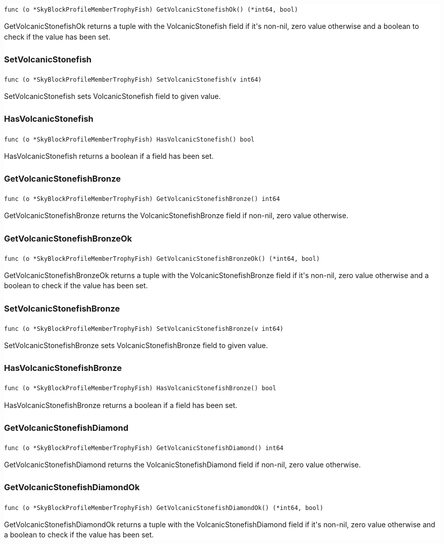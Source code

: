 `func (o *SkyBlockProfileMemberTrophyFish) GetVolcanicStonefishOk() (*int64, bool)`

GetVolcanicStonefishOk returns a tuple with the VolcanicStonefish field if it's non-nil, zero value otherwise
and a boolean to check if the value has been set.

### SetVolcanicStonefish

`func (o *SkyBlockProfileMemberTrophyFish) SetVolcanicStonefish(v int64)`

SetVolcanicStonefish sets VolcanicStonefish field to given value.

### HasVolcanicStonefish

`func (o *SkyBlockProfileMemberTrophyFish) HasVolcanicStonefish() bool`

HasVolcanicStonefish returns a boolean if a field has been set.

### GetVolcanicStonefishBronze

`func (o *SkyBlockProfileMemberTrophyFish) GetVolcanicStonefishBronze() int64`

GetVolcanicStonefishBronze returns the VolcanicStonefishBronze field if non-nil, zero value otherwise.

### GetVolcanicStonefishBronzeOk

`func (o *SkyBlockProfileMemberTrophyFish) GetVolcanicStonefishBronzeOk() (*int64, bool)`

GetVolcanicStonefishBronzeOk returns a tuple with the VolcanicStonefishBronze field if it's non-nil, zero value otherwise
and a boolean to check if the value has been set.

### SetVolcanicStonefishBronze

`func (o *SkyBlockProfileMemberTrophyFish) SetVolcanicStonefishBronze(v int64)`

SetVolcanicStonefishBronze sets VolcanicStonefishBronze field to given value.

### HasVolcanicStonefishBronze

`func (o *SkyBlockProfileMemberTrophyFish) HasVolcanicStonefishBronze() bool`

HasVolcanicStonefishBronze returns a boolean if a field has been set.

### GetVolcanicStonefishDiamond

`func (o *SkyBlockProfileMemberTrophyFish) GetVolcanicStonefishDiamond() int64`

GetVolcanicStonefishDiamond returns the VolcanicStonefishDiamond field if non-nil, zero value otherwise.

### GetVolcanicStonefishDiamondOk

`func (o *SkyBlockProfileMemberTrophyFish) GetVolcanicStonefishDiamondOk() (*int64, bool)`

GetVolcanicStonefishDiamondOk returns a tuple with the VolcanicStonefishDiamond field if it's non-nil, zero value otherwise
and a boolean to check if the value has been set.
